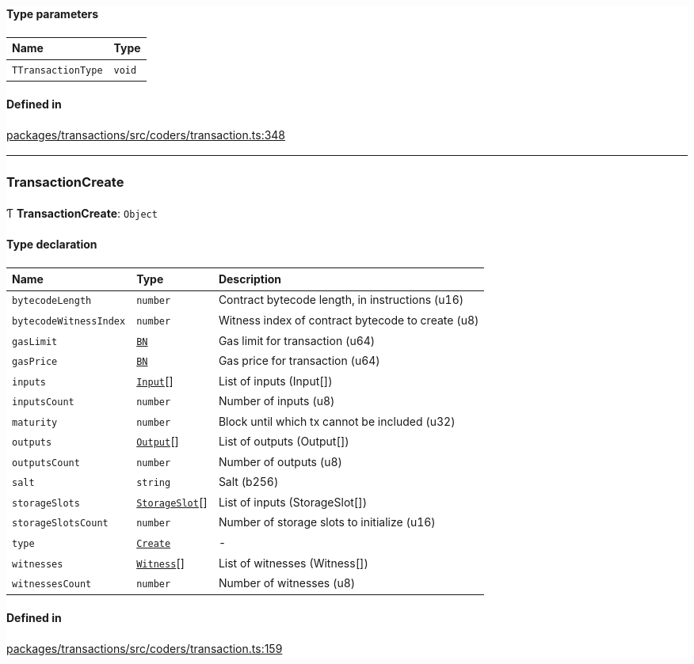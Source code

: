 #### Type parameters

| Name | Type |
| :------ | :------ |
| `TTransactionType` | `void` |

#### Defined in

[packages/transactions/src/coders/transaction.ts:348](https://github.com/FuelLabs/fuels-ts/blob/master/packages/transactions/src/coders/transaction.ts#L348)

___

### TransactionCreate

Ƭ **TransactionCreate**: `Object`

#### Type declaration

| Name | Type | Description |
| :------ | :------ | :------ |
| `bytecodeLength` | `number` | Contract bytecode length, in instructions (u16) |
| `bytecodeWitnessIndex` | `number` | Witness index of contract bytecode to create (u8) |
| `gasLimit` | [`BN`](../classes/internal-BN.md) | Gas limit for transaction (u64) |
| `gasPrice` | [`BN`](../classes/internal-BN.md) | Gas price for transaction (u64) |
| `inputs` | [`Input`](internal.md#input)[] | List of inputs (Input[]) |
| `inputsCount` | `number` | Number of inputs (u8) |
| `maturity` | `number` | Block until which tx cannot be included (u32) |
| `outputs` | [`Output`](internal.md#output)[] | List of outputs (Output[]) |
| `outputsCount` | `number` | Number of outputs (u8) |
| `salt` | `string` | Salt (b256) |
| `storageSlots` | [`StorageSlot`](internal.md#storageslot)[] | List of inputs (StorageSlot[]) |
| `storageSlotsCount` | `number` | Number of storage slots to initialize (u16) |
| `type` | [`Create`](internal.md#create) | - |
| `witnesses` | [`Witness`](internal.md#witness)[] | List of witnesses (Witness[]) |
| `witnessesCount` | `number` | Number of witnesses (u8) |

#### Defined in

[packages/transactions/src/coders/transaction.ts:159](https://github.com/FuelLabs/fuels-ts/blob/master/packages/transactions/src/coders/transaction.ts#L159)
